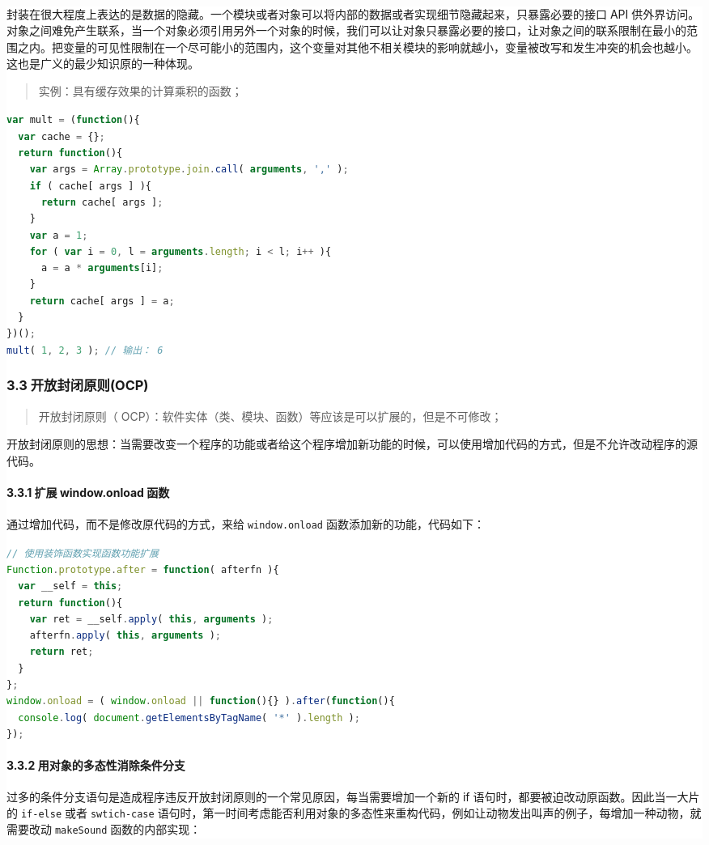 封装在很大程度上表达的是数据的隐藏。一个模块或者对象可以将内部的数据或者实现细节隐藏起来，只暴露必要的接口 API 供外界访问。对象之间难免产生联系，当一个对象必须引用另外一个对象的时候，我们可以让对象只暴露必要的接口，让对象之间的联系限制在最小的范围之内。把变量的可见性限制在一个尽可能小的范围内，这个变量对其他不相关模块的影响就越小，变量被改写和发生冲突的机会也越小。这也是广义的最少知识原的一种体现。

> 实例：具有缓存效果的计算乘积的函数；



```js
var mult = (function(){
  var cache = {};
  return function(){
    var args = Array.prototype.join.call( arguments, ',' );
    if ( cache[ args ] ){
      return cache[ args ];
    }
    var a = 1;
    for ( var i = 0, l = arguments.length; i < l; i++ ){
      a = a * arguments[i];
    }
    return cache[ args ] = a;
  }
})();
mult( 1, 2, 3 ); // 输出： 6
```

### 3.3 开放封闭原则(OCP)

> 开放封闭原则（ OCP）：软件实体（类、模块、函数）等应该是可以扩展的，但是不可修改；

开放封闭原则的思想：当需要改变一个程序的功能或者给这个程序增加新功能的时候，可以使用增加代码的方式，但是不允许改动程序的源代码。

#### 3.3.1 扩展 window.onload 函数

通过增加代码，而不是修改原代码的方式，来给 `window.onload` 函数添加新的功能，代码如下：



```js
// 使用装饰函数实现函数功能扩展
Function.prototype.after = function( afterfn ){
  var __self = this;
  return function(){
    var ret = __self.apply( this, arguments );
    afterfn.apply( this, arguments );
    return ret;
  }
};
window.onload = ( window.onload || function(){} ).after(function(){
  console.log( document.getElementsByTagName( '*' ).length );
});
```

#### 3.3.2 用对象的多态性消除条件分支

过多的条件分支语句是造成程序违反开放封闭原则的一个常见原因，每当需要增加一个新的 if 语句时，都要被迫改动原函数。因此当一大片的 `if-else` 或者 `swtich-case` 语句时，第一时间考虑能否利用对象的多态性来重构代码，例如让动物发出叫声的例子，每增加一种动物，就需要改动 `makeSound` 函数的内部实现：
